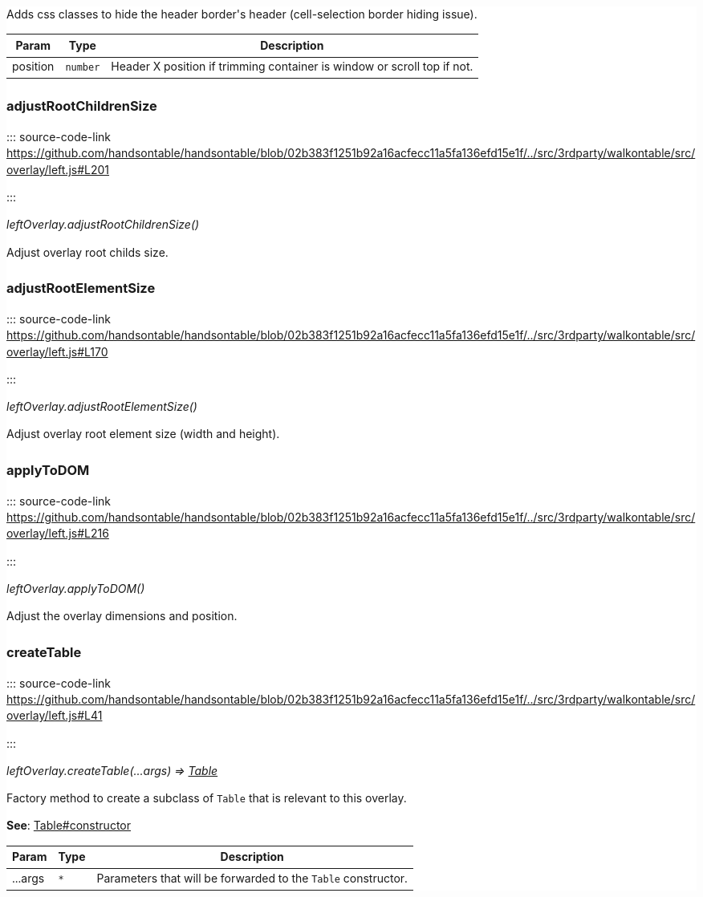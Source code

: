 Adds css classes to hide the header border's header (cell-selection border hiding issue).


| Param | Type | Description |
| --- | --- | --- |
| position | `number` | Header X position if trimming container is window or scroll top if not. |



### adjustRootChildrenSize
  
::: source-code-link https://github.com/handsontable/handsontable/blob/02b383f1251b92a16acfecc11a5fa136efd15e1f/../src/3rdparty/walkontable/src/overlay/left.js#L201

:::

_leftOverlay.adjustRootChildrenSize()_

Adjust overlay root childs size.



### adjustRootElementSize
  
::: source-code-link https://github.com/handsontable/handsontable/blob/02b383f1251b92a16acfecc11a5fa136efd15e1f/../src/3rdparty/walkontable/src/overlay/left.js#L170

:::

_leftOverlay.adjustRootElementSize()_

Adjust overlay root element size (width and height).



### applyToDOM
  
::: source-code-link https://github.com/handsontable/handsontable/blob/02b383f1251b92a16acfecc11a5fa136efd15e1f/../src/3rdparty/walkontable/src/overlay/left.js#L216

:::

_leftOverlay.applyToDOM()_

Adjust the overlay dimensions and position.



### createTable
  
::: source-code-link https://github.com/handsontable/handsontable/blob/02b383f1251b92a16acfecc11a5fa136efd15e1f/../src/3rdparty/walkontable/src/overlay/left.js#L41

:::

_leftOverlay.createTable(...args) ⇒ [Table](@/api/table.md)_

Factory method to create a subclass of `Table` that is relevant to this overlay.

**See**: [Table#constructor](@/api/table.md##constructor)  

| Param | Type | Description |
| --- | --- | --- |
| ...args | `*` | Parameters that will be forwarded to the `Table` constructor. |
